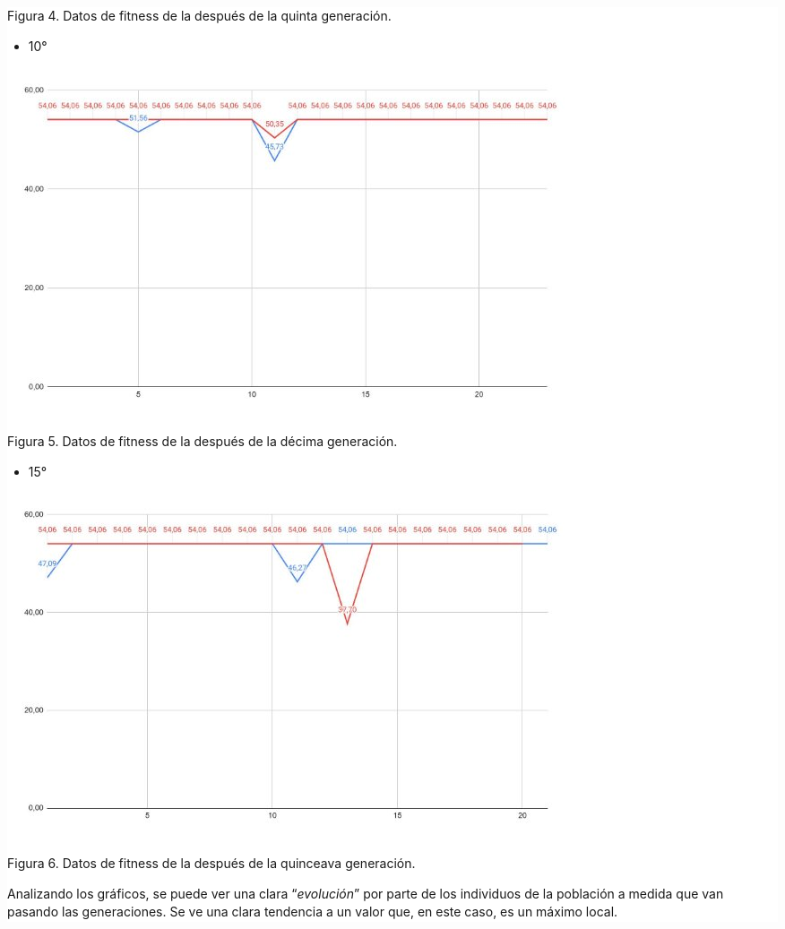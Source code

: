 Figura 4. Datos de fitness de la después de la quinta generación.

- 10°

![](Aspose.Words.faafeb33-82a7-4691-b29e-aca02c801f7c.007.jpeg)

Figura 5. Datos de fitness de la después de la décima generación.

- 15°

![](Aspose.Words.faafeb33-82a7-4691-b29e-aca02c801f7c.008.jpeg)

Figura 6. Datos de fitness de la después de la quinceava generación.

Analizando los gráficos, se puede ver una clara “*evolución*” por parte de los individuos de la población a medida que van pasando las generaciones. Se ve una clara tendencia a un valor que, en este caso, es un máximo local.
